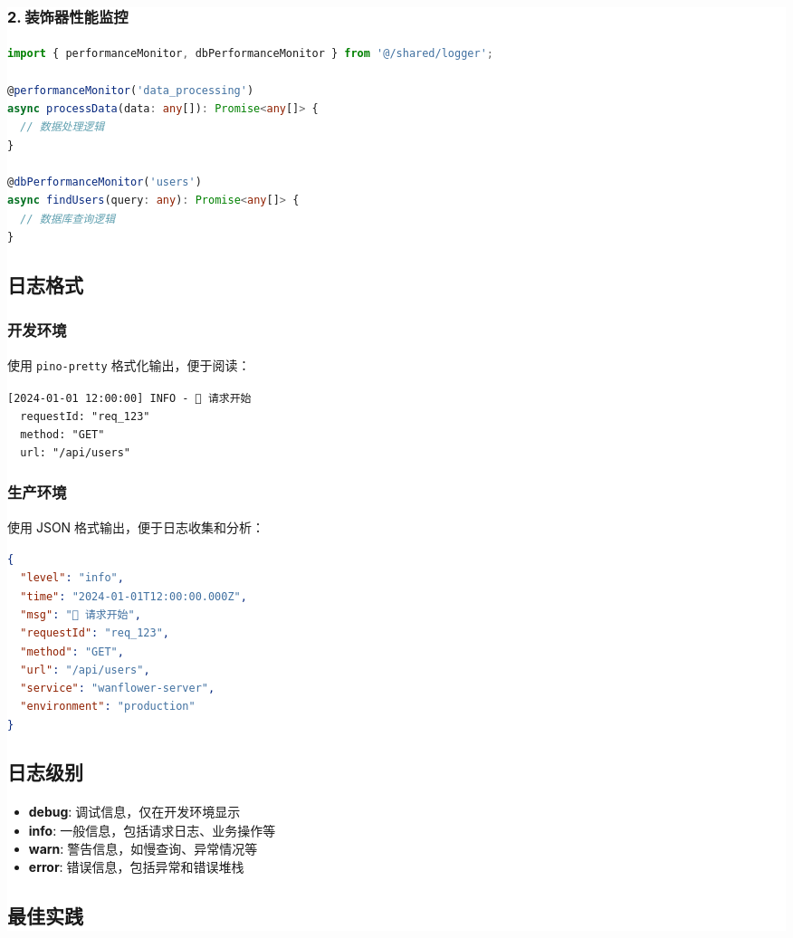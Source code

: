 ### 2. 装饰器性能监控

```typescript
import { performanceMonitor, dbPerformanceMonitor } from '@/shared/logger';

@performanceMonitor('data_processing')
async processData(data: any[]): Promise<any[]> {
  // 数据处理逻辑
}

@dbPerformanceMonitor('users')
async findUsers(query: any): Promise<any[]> {
  // 数据库查询逻辑
}
```

## 日志格式

### 开发环境
使用 `pino-pretty` 格式化输出，便于阅读：
```
[2024-01-01 12:00:00] INFO - 🚀 请求开始
  requestId: "req_123"
  method: "GET"
  url: "/api/users"
```

### 生产环境
使用 JSON 格式输出，便于日志收集和分析：
```json
{
  "level": "info",
  "time": "2024-01-01T12:00:00.000Z",
  "msg": "🚀 请求开始",
  "requestId": "req_123",
  "method": "GET",
  "url": "/api/users",
  "service": "wanflower-server",
  "environment": "production"
}
```

## 日志级别

- **debug**: 调试信息，仅在开发环境显示
- **info**: 一般信息，包括请求日志、业务操作等
- **warn**: 警告信息，如慢查询、异常情况等
- **error**: 错误信息，包括异常和错误堆栈

## 最佳实践
